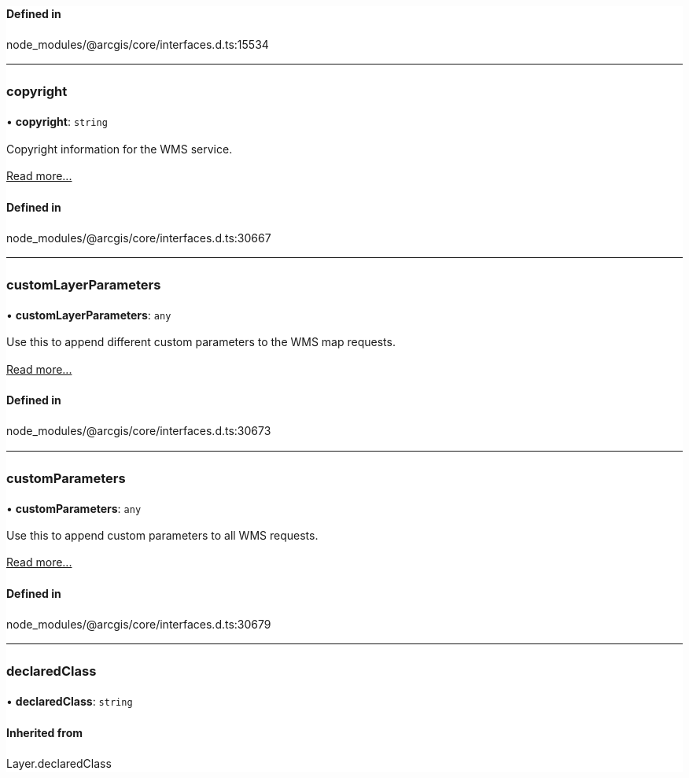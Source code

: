 #### Defined in

node_modules/@arcgis/core/interfaces.d.ts:15534

___

### copyright

• **copyright**: `string`

Copyright information for the WMS service.

[Read more...](https://developers.arcgis.com/javascript/latest/api-reference/esri-layers-WMSLayer.html#copyright)

#### Defined in

node_modules/@arcgis/core/interfaces.d.ts:30667

___

### customLayerParameters

• **customLayerParameters**: `any`

Use this to append different custom parameters to the WMS map requests.

[Read more...](https://developers.arcgis.com/javascript/latest/api-reference/esri-layers-WMSLayer.html#customLayerParameters)

#### Defined in

node_modules/@arcgis/core/interfaces.d.ts:30673

___

### customParameters

• **customParameters**: `any`

Use this to append custom parameters to all WMS requests.

[Read more...](https://developers.arcgis.com/javascript/latest/api-reference/esri-layers-WMSLayer.html#customParameters)

#### Defined in

node_modules/@arcgis/core/interfaces.d.ts:30679

___

### declaredClass

• **declaredClass**: `string`

#### Inherited from

Layer.declaredClass
